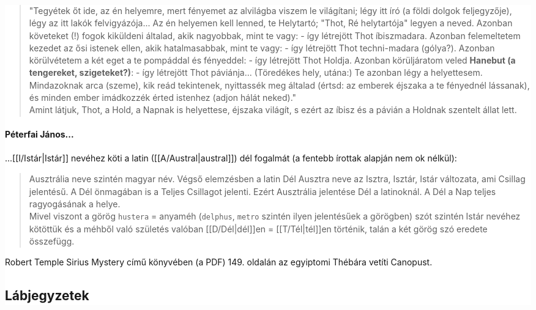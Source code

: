 > "Tegyétek őt ide, az én helyemre, mert fényemet az alvilágba viszem le világítani; légy itt író (a földi dolgok feljegyzője), légy az itt lakók felvigyázója... Az én helyemen kell lenned, te Helytartó; "Thot, Ré helytartója" legyen a neved. Azonban követeket (!) fogok kiküldeni általad, akik nagyobbak, mint te vagy: - így létrejött Thot íbiszmadara. Azonban felemeltetem kezedet az ősi istenek ellen, akik hatalmasabbak, mint te vagy: - így létrejött Thot techni-madara (gólya?). Azonban körülvétetem a két eget a te pompáddal és fényeddel: - így létrejött Thot Holdja. Azonban körüljáratom veled **Hanebut (a tengereket, szigeteket?)**: - így létrejött Thot páviánja... (Töredékes hely, utána:) Te azonban légy a helyettesem. Mindazoknak arca (szeme), kik reád tekintenek, nyittassék meg általad (értsd: az emberek éjszaka a te fényednél lássanak), és minden ember imádkozzék érted istenhez (adjon hálát neked)."  
> Amint látjuk, Thot, a Hold, a Napnak is helyettese, éjszaka világít, s ezért az íbisz és a pávián a Holdnak szentelt állat lett.  


#### Péterfai János...

...[[I/Istár\|Istár]] nevéhez köti a latin ([[A/Austral\|austral]]) dél fogalmát (a fentebb írottak alapján nem ok nélkül):  
> Ausztrália neve szintén magyar név. Végső elemzésben a latin Dél Ausztra neve az Isztra, Isztár, Istár változata, ami Csillag jelentésű. A Dél önmagában is a Teljes Csillagot jelenti. Ezért Ausztrália jelentése Dél a latinoknál. A Dél a Nap teljes ragyogásának a helye.  
> Mivel viszont a görög `hustera` = anyaméh (`delphus`, `metro` szintén ilyen jelentésűek a görögben) szót szintén Istár nevéhez kötöttük és a méhből való születés valóban [[D/Dél\|dél]]en = [[T/Tél\|tél]]en történik, talán a két görög szó eredete összefügg.  

Robert Temple Sirius Mystery című könyvében (a PDF) 149. oldalán az egyiptomi Thébára vetíti Canopust.  

## Lábjegyzetek

[^1]: Lábjegyzet:  
Richard H. Allen Star Names című könyvében írja, hogy a nehezék jelentés azért párosulhatott a csillag arab nevéhez, mert nagy, nehéz csillagként mindig közel volt a horizonthoz. Feljebb északra haladva már nem is látszik.  
Az arab Suhail elnevezés tehát nem lenne más, mint [[S/Súly\|Súly]] (Süly) szavunk!  

[^2]: Lábjegyzet:  
Santillana más írásában bővebben kifejti ([[I/Íj és a nyíl\|íj és a nyíl]] és más címnél is szerepelt, angolul is; én itt már csak magyarul adom):  
Az íj és a nyíl folyamatosan megerősödik mint alapképek, az elmélet ívének zárókövei; mindkettő az égben található: Marduk íja, a babiloni Jupiter íja, a Kezdet költeménye által ünnepelt íj, amellyel hatalmat nyert és egyetemes rendet teremtett. Aztán megint csak az az íj, amelyet a kínai császárok kaptak trónra lépésekor. Ezzel az íjjal nem lehet nem "eltalálni" Szíriuszt, "őt" – így szól a nagy babiloni [[A/Akitu\|Akitu]] szertartás – "aki a tenger mélységeit méri".  
A csillag, a Szíriusz, számos földrajzi szélességen a bűvölet tárgya volt, és gyakran találunk homályos utalásokat a tengerrel való kapcsolatára - egészen Arisztotelészig és Pliniusig. Úgy tűnik, hogy a Szíriusz egyfajta forgópontja volt számos, az égbolt különböző régióiból húzott, egymást metsző vonalnak. A fő vonalvezetés a Szíriuszt a pólusokat összekötő, délen a [[C/Canopus\|Canopus]]-nál végződő vonalra helyezi. Ez egy másik nagyon lenyűgöző csillag, a hinduknál Yama Agastaya székhelye, a suméroknál Eridu mitikus városa, az araboknál pedig Suhayl – a Nehéz, mert a déli félteke "égi tengerének" alját jelölte. A többi együttállás a Szíriuszt az "égbolt négy sarkához", a napéjegyenlőségekhez és napfordulókhoz kötötte, amelyek a [[P/Precession\|precesszió]] miatt az évszázadok során észrevétlenül mozogtak; az Északi-sark vonala a Nagy Medve összes csillagán sorban áthaladt, mint egy hatalmas számlap körül mozgó tű. Úgy tűnik, hogy ezeket a szögméréseket ünnepélyesen és gondosan ellenőrizték a jeles napokon és ünnepnapokon. Úgy gondolták, hogy a Szíriusz segítségével a Föld valóban "lehorgonyzott a mélység mélyén", és a déli égbolthoz "csatolták"; ezen a csillagon keresztül lehetett ellenőrizni, hogy a világegyetem megfelelően működik-e. Amennyire meg tudjuk ítélni, ez volt az istenek íjának mitikus és szertartásos szerepe.  


[^3]: Lábjegyzet:  
[^4]: Lábjegyzet:  